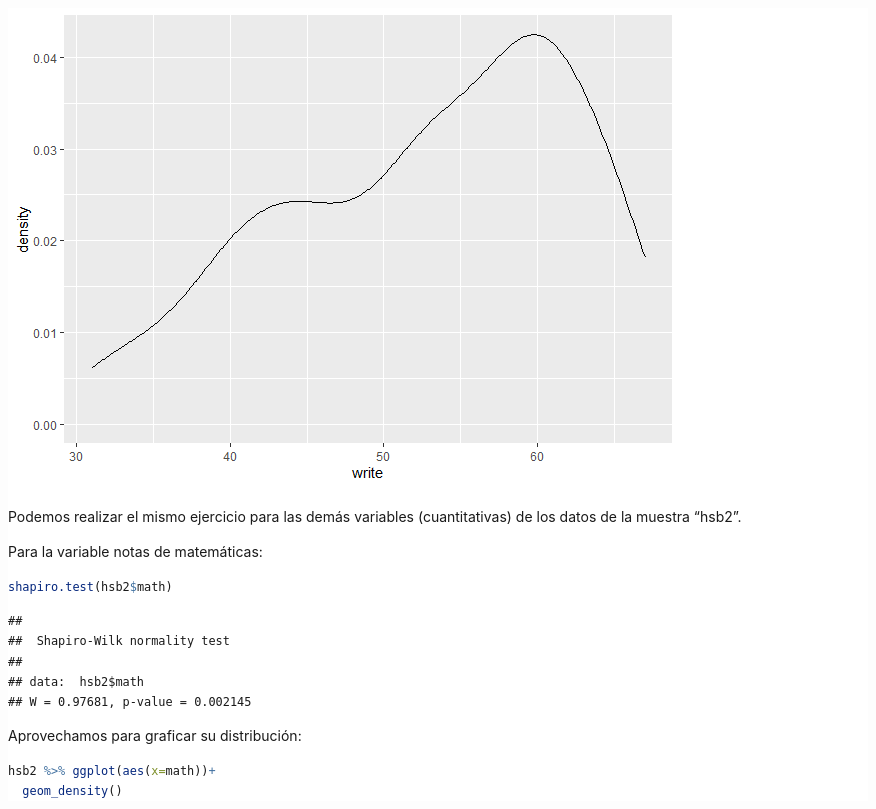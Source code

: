 ![](5.-Pruebas-de-hipotesis_files/figure-gfm/unnamed-chunk-4-1.png)

Podemos realizar el mismo ejercicio para las demás variables
(cuantitativas) de los datos de la muestra “hsb2”.

Para la variable notas de matemáticas:

``` r
shapiro.test(hsb2$math)
```

    ## 
    ##  Shapiro-Wilk normality test
    ## 
    ## data:  hsb2$math
    ## W = 0.97681, p-value = 0.002145

Aprovechamos para graficar su distribución:

``` r
hsb2 %>% ggplot(aes(x=math))+
  geom_density()
```
